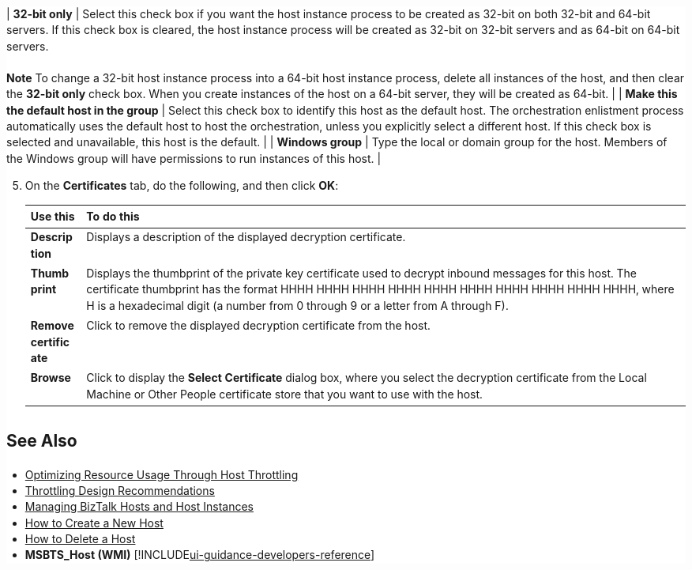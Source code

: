    |               **32-bit only**               |                     Select this check box if you want the host instance process to be created as 32-bit on both 32-bit and 64-bit servers. If this check box is cleared, the host instance process will be created as 32-bit on 32-bit servers and as 64-bit on 64-bit servers.<br /><br /> **Note** To change a 32-bit host instance process into a 64-bit host instance process, delete all instances of the host, and then clear the **32-bit only** check box. When you create instances of the host on a 64-bit server, they will be created as 64-bit.                     |
   | **Make this the default host in the group** |                                                                                                                                           Select this check box to identify this host as the default host. The orchestration enlistment process automatically uses the default host to host the orchestration, unless you explicitly select a different host. If this check box is selected and unavailable, this host is the default.                                                                                                                                           |
   |              **Windows group**              |                                                                                                                                                                                                                          Type the local or domain group for the host. Members of the Windows group will have permissions to run instances of this host.                                                                                                                                                                                                                          |


5. On the **Certificates** tab, do the following, and then click **OK**:  

   |Use this|To do this|  
   |--------------|----------------|  
   |**Description**|Displays a description of the displayed decryption certificate.|  
   |**Thumbprint**|Displays the thumbprint of the private key certificate used to decrypt inbound messages for this host. The certificate thumbprint has the format HHHH HHHH HHHH HHHH HHHH HHHH HHHH HHHH HHHH HHHH, where H is a hexadecimal digit (a number from 0 through 9 or a letter from A through F).|  
   |**Remove certificate**|Click to remove the displayed decryption certificate from the host.|  
   |**Browse**|Click to display the **Select Certificate** dialog box, where you select the decryption certificate from the Local Machine or Other People certificate store that you want to use with the host.|  

## See Also  
- [Optimizing Resource Usage Through Host Throttling](../core/optimizing-resource-usage-through-host-throttling.md)   
- [Throttling Design Recommendations](../core/throttling-design-recommendations.md)   
- [Managing BizTalk Hosts and Host Instances](../core/managing-biztalk-hosts-and-host-instances.md)   
- [How to Create a New Host](../core/how-to-create-a-new-host.md)   
- [How to Delete a Host](../core/how-to-delete-a-host.md)   
- **MSBTS_Host (WMI)** [!INCLUDE[ui-guidance-developers-reference](../includes/ui-guidance-developers-reference.md)]
